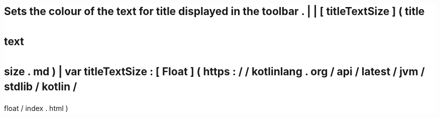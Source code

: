 >
Sets
the
colour
of
the
text
for
title
displayed
in
the
toolbar
.
|
|
[
titleTextSize
]
(
title
-
text
-
size
.
md
)
|
var
titleTextSize
:
[
Float
]
(
https
:
/
/
kotlinlang
.
org
/
api
/
latest
/
jvm
/
stdlib
/
kotlin
/
-
float
/
index
.
html
)